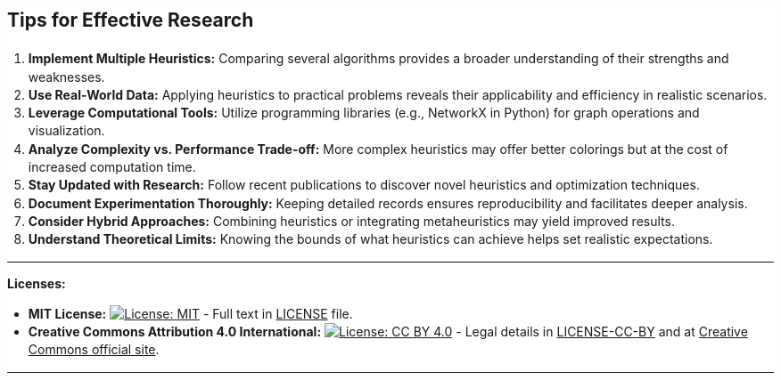 
## **Tips for Effective Research**

1. **Implement Multiple Heuristics:** Comparing several algorithms provides a broader understanding of their strengths and weaknesses.
2. **Use Real-World Data:** Applying heuristics to practical problems reveals their applicability and efficiency in realistic scenarios.
3. **Leverage Computational Tools:** Utilize programming libraries (e.g., NetworkX in Python) for graph operations and visualization.
4. **Analyze Complexity vs. Performance Trade-off:** More complex heuristics may offer better colorings but at the cost of increased computation time.
5. **Stay Updated with Research:** Follow recent publications to discover novel heuristics and optimization techniques.
6. **Document Experimentation Thoroughly:** Keeping detailed records ensures reproducibility and facilitates deeper analysis.
7. **Consider Hybrid Approaches:** Combining heuristics or integrating metaheuristics may yield improved results.
8. **Understand Theoretical Limits:** Knowing the bounds of what heuristics can achieve helps set realistic expectations.


---
**Licenses:**

- **MIT License:**  [![License: MIT](https://img.shields.io/badge/License-MIT-yellow.svg)](LICENSE) - Full text in [LICENSE](LICENSE) file.
- **Creative Commons Attribution 4.0 International:** [![License: CC BY 4.0](https://licensebuttons.net/l/by/4.0/88x31.png)](LICENSE-CC-BY) - Legal details in [LICENSE-CC-BY](LICENSE-CC-BY) and at [Creative Commons official site](http://creativecommons.org/licenses/by/4.0/).

---